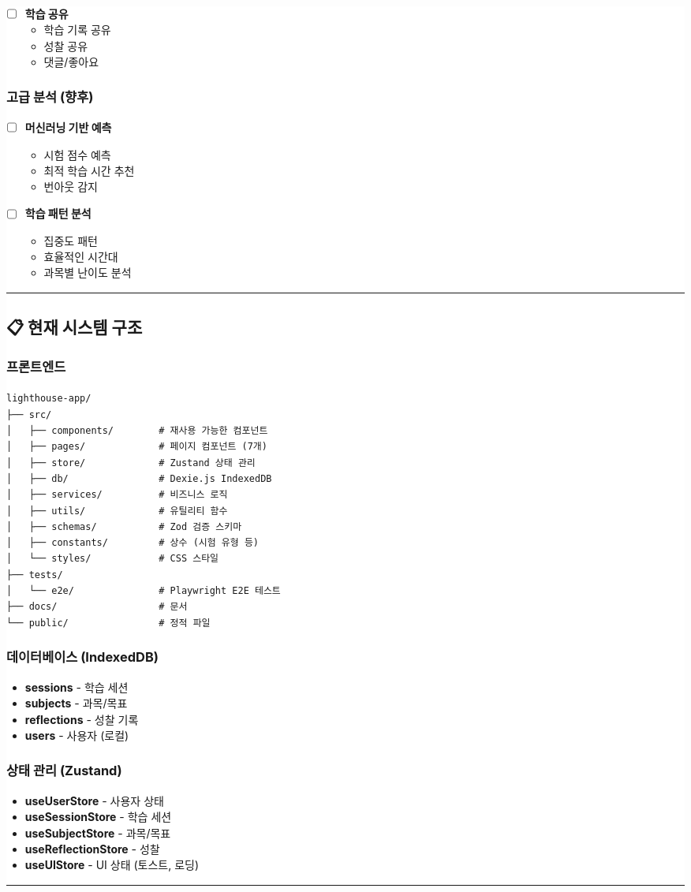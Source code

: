 - [ ] **학습 공유**
  - 학습 기록 공유
  - 성찰 공유
  - 댓글/좋아요

### 고급 분석 (향후)
- [ ] **머신러닝 기반 예측**
  - 시험 점수 예측
  - 최적 학습 시간 추천
  - 번아웃 감지

- [ ] **학습 패턴 분석**
  - 집중도 패턴
  - 효율적인 시간대
  - 과목별 난이도 분석

---

## 📋 현재 시스템 구조

### 프론트엔드
```
lighthouse-app/
├── src/
│   ├── components/        # 재사용 가능한 컴포넌트
│   ├── pages/             # 페이지 컴포넌트 (7개)
│   ├── store/             # Zustand 상태 관리
│   ├── db/                # Dexie.js IndexedDB
│   ├── services/          # 비즈니스 로직
│   ├── utils/             # 유틸리티 함수
│   ├── schemas/           # Zod 검증 스키마
│   ├── constants/         # 상수 (시험 유형 등)
│   └── styles/            # CSS 스타일
├── tests/
│   └── e2e/               # Playwright E2E 테스트
├── docs/                  # 문서
└── public/                # 정적 파일
```

### 데이터베이스 (IndexedDB)
- **sessions** - 학습 세션
- **subjects** - 과목/목표
- **reflections** - 성찰 기록
- **users** - 사용자 (로컬)

### 상태 관리 (Zustand)
- **useUserStore** - 사용자 상태
- **useSessionStore** - 학습 세션
- **useSubjectStore** - 과목/목표
- **useReflectionStore** - 성찰
- **useUIStore** - UI 상태 (토스트, 로딩)

---